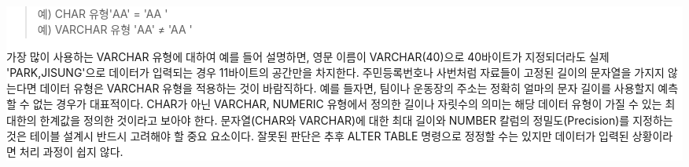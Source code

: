 >예) CHAR 유형'AA' = 'AA '<br>
>예) VARCHAR 유형 'AA' ≠ 'AA '

가장 많이 사용하는 VARCHAR 유형에 대하여 예를 들어 설명하면, 영문 이름이 VARCHAR(40)으로 40바이트가 지정되더라도 실제 'PARK,JISUNG'으로 데이터가 입력되는 경우 11바이트의 공간만을 차지한다. 주민등록번호나 사번처럼 자료들이 고정된 길이의 문자열을 가지지 않는다면 데이터 유형은 VARCHAR 유형을 적용하는 것이 바람직하다. 예를 들자면, 팀이나 운동장의 주소는 정확히 얼마의 문자 길이를 사용할지 예측할 수 없는 경우가 대표적이다. CHAR가 아닌 VARCHAR, NUMERIC 유형에서 정의한 길이나 자릿수의 의미는 해당 데이터 유형이 가질 수 있는 최대한의 한계값을 정의한 것이라고 보아야 한다. 문자열(CHAR와 VARCHAR)에 대한 최대 길이와 NUMBER 칼럼의 정밀도(Precision)를 지정하는 것은 테이블 설계시 반드시 고려해야 할 중요 요소이다. 잘못된 판단은 추후 ALTER TABLE 명령으로 정정할 수는 있지만 데이터가 입력된 상황이라면 처리 과정이 쉽지 않다.<br>

